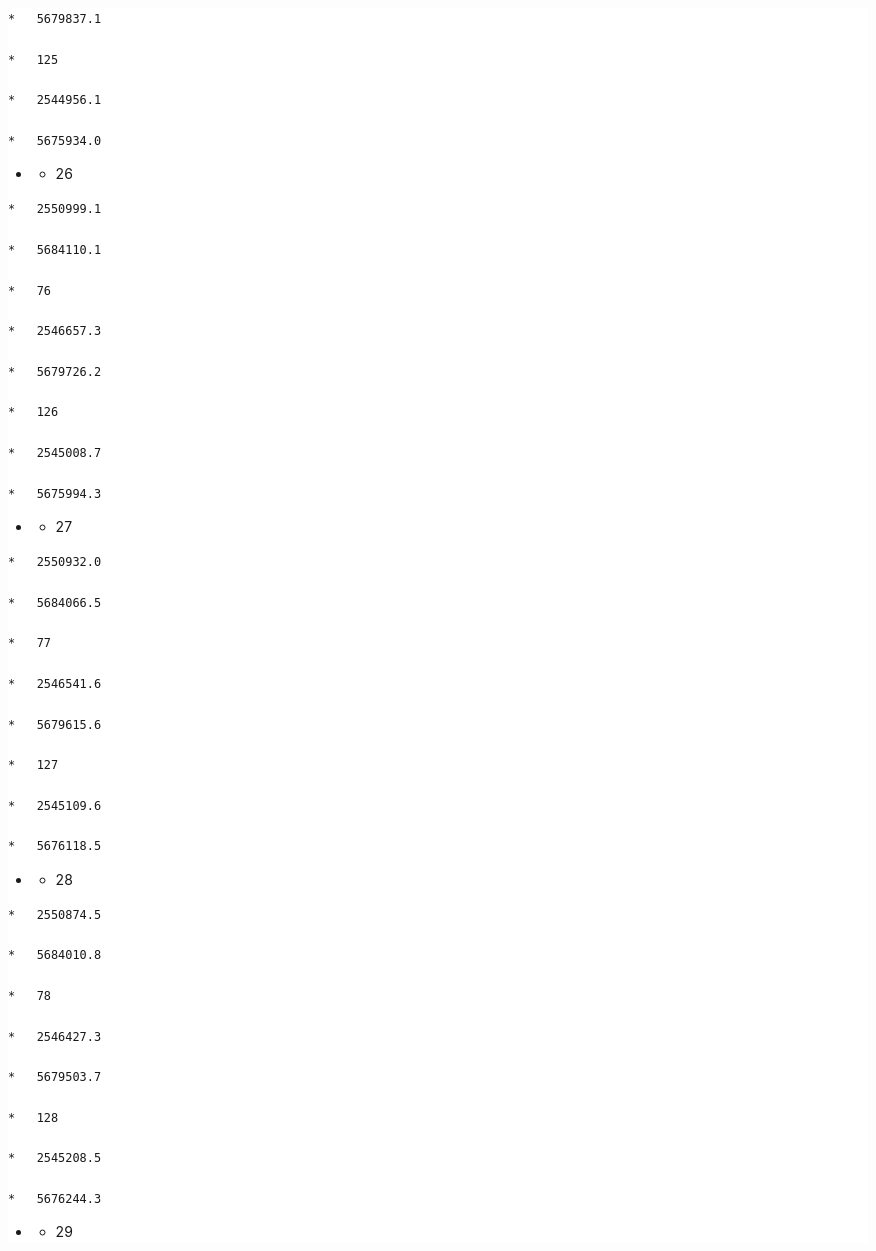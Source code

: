     *   5679837.1

    *   125

    *   2544956.1

    *   5675934.0


*    *   26

    *   2550999.1

    *   5684110.1

    *   76

    *   2546657.3

    *   5679726.2

    *   126

    *   2545008.7

    *   5675994.3


*    *   27

    *   2550932.0

    *   5684066.5

    *   77

    *   2546541.6

    *   5679615.6

    *   127

    *   2545109.6

    *   5676118.5


*    *   28

    *   2550874.5

    *   5684010.8

    *   78

    *   2546427.3

    *   5679503.7

    *   128

    *   2545208.5

    *   5676244.3


*    *   29
